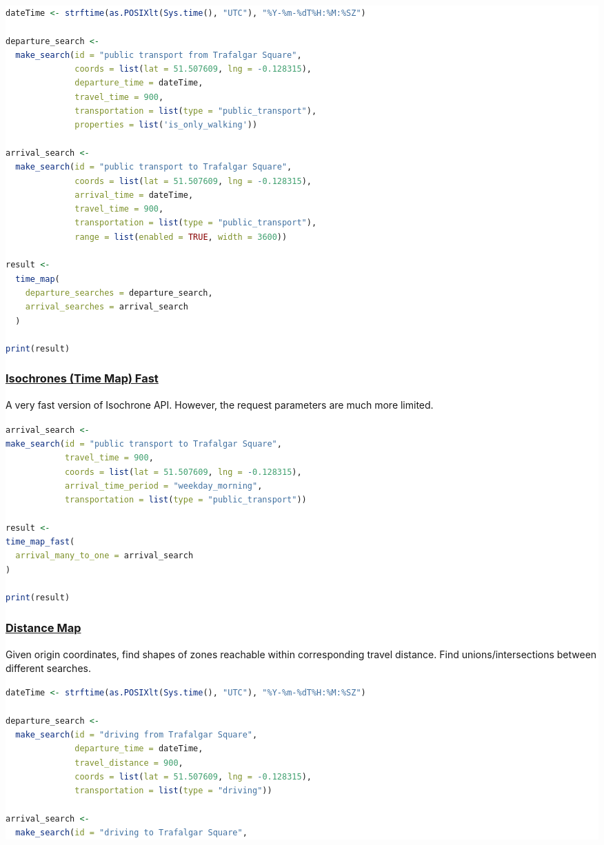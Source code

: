 ```r
dateTime <- strftime(as.POSIXlt(Sys.time(), "UTC"), "%Y-%m-%dT%H:%M:%SZ")

departure_search <-
  make_search(id = "public transport from Trafalgar Square",
              coords = list(lat = 51.507609, lng = -0.128315),
              departure_time = dateTime,
              travel_time = 900,
              transportation = list(type = "public_transport"),
              properties = list('is_only_walking'))

arrival_search <-
  make_search(id = "public transport to Trafalgar Square",
              coords = list(lat = 51.507609, lng = -0.128315),
              arrival_time = dateTime,
              travel_time = 900,
              transportation = list(type = "public_transport"),
              range = list(enabled = TRUE, width = 3600))

result <-
  time_map(
    departure_searches = departure_search,
    arrival_searches = arrival_search
  )

print(result)
```

### [Isochrones (Time Map) Fast](https://docs.traveltime.com/api/reference/isochrones-fast)
A very fast version of Isochrone API. However, the request parameters are much more limited.

```r
arrival_search <-
make_search(id = "public transport to Trafalgar Square",
            travel_time = 900,
            coords = list(lat = 51.507609, lng = -0.128315),
            arrival_time_period = "weekday_morning",
            transportation = list(type = "public_transport"))

result <-
time_map_fast(
  arrival_many_to_one = arrival_search
)

print(result)
```

### [Distance Map](https://docs.traveltime.com/api/reference/distance-map)
Given origin coordinates, find shapes of zones reachable within corresponding travel distance. Find unions/intersections between different searches.
```r
dateTime <- strftime(as.POSIXlt(Sys.time(), "UTC"), "%Y-%m-%dT%H:%M:%SZ")

departure_search <-
  make_search(id = "driving from Trafalgar Square",
              departure_time = dateTime,
              travel_distance = 900,
              coords = list(lat = 51.507609, lng = -0.128315),
              transportation = list(type = "driving"))

arrival_search <-
  make_search(id = "driving to Trafalgar Square",
```
